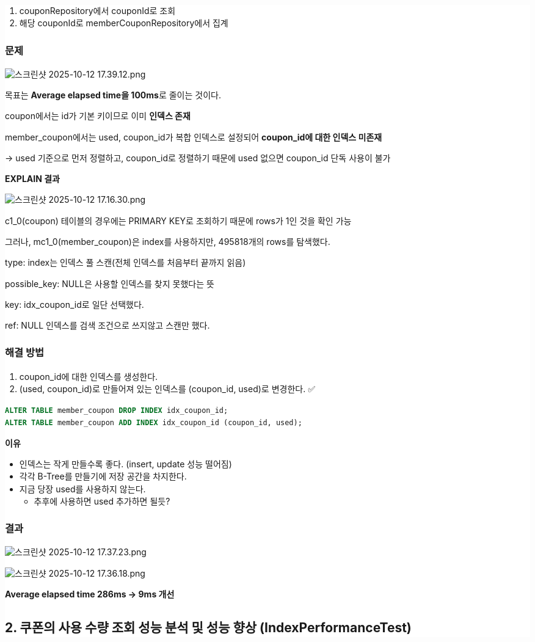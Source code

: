 1. couponRepository에서 couponId로 조회
2. 해당 couponId로 memberCouponRepository에서 집계

### 문제

![스크린샷 2025-10-12 17.39.12.png](attachment:4bd1a67e-1a44-4fce-8d9a-6dd9df521fb2:%E1%84%89%E1%85%B3%E1%84%8F%E1%85%B3%E1%84%85%E1%85%B5%E1%86%AB%E1%84%89%E1%85%A3%E1%86%BA_2025-10-12_17.39.12.png)

목표는 **Average elapsed time을 100ms**로 줄이는 것이다.

coupon에서는 id가 기본 키이므로 이미 **인덱스 존재**

member_coupon에서는 used, coupon_id가 복합 인덱스로 설정되어 **coupon_id에 대한 인덱스 미존재**

→ used 기준으로 먼저 정렬하고, coupon_id로 정렬하기 때문에 used 없으면 coupon_id 단독 사용이 불가

**EXPLAIN 결과**

![스크린샷 2025-10-12 17.16.30.png](attachment:22f7e052-1e0a-42bc-8cbc-3290209831c3:%E1%84%89%E1%85%B3%E1%84%8F%E1%85%B3%E1%84%85%E1%85%B5%E1%86%AB%E1%84%89%E1%85%A3%E1%86%BA_2025-10-12_17.16.30.png)

c1_0(coupon) 테이블의 경우에는 PRIMARY KEY로 조회하기 때문에 rows가 1인 것을 확인 가능

그러나, mc1_0(member_coupon)은 index를 사용하지만, 495818개의 rows를 탐색했다.

type: index는 인덱스 풀 스캔(전체 인덱스를 처음부터 끝까지 읽음)

possible_key: NULL은 사용할 인덱스를 찾지 못했다는 뜻

key: idx_coupon_id로 일단 선택했다.

ref: NULL 인덱스를 검색 조건으로 쓰지않고 스캔만 했다.

### 해결 방법

1. coupon_id에 대한 인덱스를 생성한다.
2. (used, coupon_id)로 만들어져 있는 인덱스를 (coupon_id, used)로 변경한다. ✅

```sql
ALTER TABLE member_coupon DROP INDEX idx_coupon_id;
ALTER TABLE member_coupon ADD INDEX idx_coupon_id (coupon_id, used);
```

**이유**

- 인덱스는 작게 만들수록 좋다. (insert, update 성능 떨어짐)
- 각각 B-Tree를 만들기에 저장 공간을 차지한다.
- 지금 당장 used를 사용하지 않는다.
    - 추후에 사용하면 used 추가하면 될듯?

### 결과

![스크린샷 2025-10-12 17.37.23.png](attachment:6c0175a2-3d49-4d82-ba8a-c1c8b329d5ba:%E1%84%89%E1%85%B3%E1%84%8F%E1%85%B3%E1%84%85%E1%85%B5%E1%86%AB%E1%84%89%E1%85%A3%E1%86%BA_2025-10-12_17.37.23.png)

![스크린샷 2025-10-12 17.36.18.png](attachment:75d38b81-fae5-4cb6-b422-fd27219208f6:%E1%84%89%E1%85%B3%E1%84%8F%E1%85%B3%E1%84%85%E1%85%B5%E1%86%AB%E1%84%89%E1%85%A3%E1%86%BA_2025-10-12_17.36.18.png)

**Average elapsed time 286ms → 9ms 개선**

## 2. 쿠폰의 사용 수량 조회 성능 분석 및 성능 향상 (IndexPerformanceTest)
